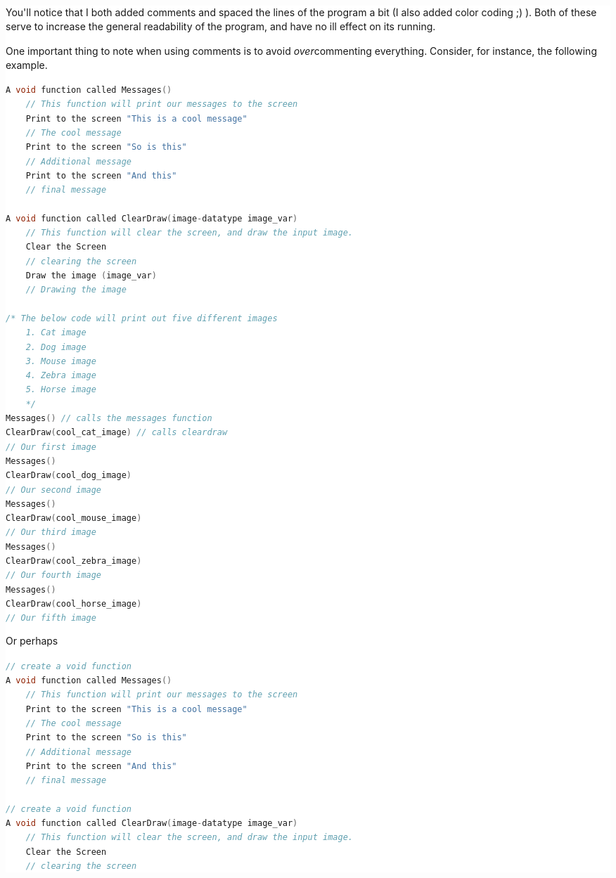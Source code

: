 You'll notice that I both added comments and spaced the lines of the program a bit (I also added color coding ;) ). Both of these serve to increase the general readability of the program, and have no ill effect on its running. 

One important thing to note when using comments is to avoid *over*commenting everything. Consider, for instance, the following example. 

```c
A void function called Messages()
    // This function will print our messages to the screen
    Print to the screen "This is a cool message"
    // The cool message
    Print to the screen "So is this"
    // Additional message
    Print to the screen "And this"
    // final message

A void function called ClearDraw(image-datatype image_var)
    // This function will clear the screen, and draw the input image. 
    Clear the Screen 
    // clearing the screen
    Draw the image (image_var)
    // Drawing the image

/* The below code will print out five different images 
    1. Cat image
    2. Dog image
    3. Mouse image
    4. Zebra image
    5. Horse image
    */
Messages() // calls the messages function
ClearDraw(cool_cat_image) // calls cleardraw
// Our first image
Messages()
ClearDraw(cool_dog_image)
// Our second image
Messages()
ClearDraw(cool_mouse_image)
// Our third image
Messages()
ClearDraw(cool_zebra_image)
// Our fourth image
Messages()
ClearDraw(cool_horse_image)
// Our fifth image

```
Or perhaps 
```c
// create a void function
A void function called Messages()
    // This function will print our messages to the screen
    Print to the screen "This is a cool message"
    // The cool message
    Print to the screen "So is this"
    // Additional message
    Print to the screen "And this"
    // final message

// create a void function
A void function called ClearDraw(image-datatype image_var)
    // This function will clear the screen, and draw the input image. 
    Clear the Screen 
    // clearing the screen
```